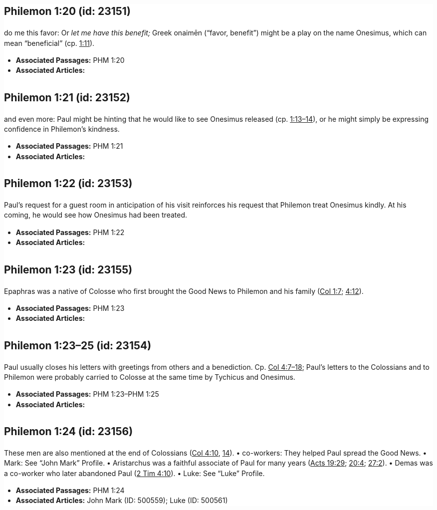 ## Philemon 1:20 (id: 23151)

do me this favor: Or *let me have this benefit;* Greek onaimēn (“favor, benefit”) might be a play on the name Onesimus, which can mean “beneficial” (cp. [1:11](https://ref.ly/Phlm1:11)).

* **Associated Passages:** PHM 1:20
* **Associated Articles:** 

## Philemon 1:21 (id: 23152)

and even more: Paul might be hinting that he would like to see Onesimus released (cp. [1:13–14](https://ref.ly/Phlm1:13-Phlm1:14)), or he might simply be expressing confidence in Philemon’s kindness.

* **Associated Passages:** PHM 1:21
* **Associated Articles:** 

## Philemon 1:22 (id: 23153)

Paul’s request for a guest room in anticipation of his visit reinforces his request that Philemon treat Onesimus kindly. At his coming, he would see how Onesimus had been treated.

* **Associated Passages:** PHM 1:22
* **Associated Articles:** 

## Philemon 1:23 (id: 23155)

Epaphras was a native of Colosse who first brought the Good News to Philemon and his family ([Col 1:7](https://ref.ly/Col1:7); [4:12](https://ref.ly/Col4:12)).

* **Associated Passages:** PHM 1:23
* **Associated Articles:** 

## Philemon 1:23–25 (id: 23154)

Paul usually closes his letters with greetings from others and a benediction. Cp. [Col 4:7–18](https://ref.ly/Col4:7-Col4:18); Paul’s letters to the Colossians and to Philemon were probably carried to Colosse at the same time by Tychicus and Onesimus.

* **Associated Passages:** PHM 1:23–PHM 1:25
* **Associated Articles:** 

## Philemon 1:24 (id: 23156)

These men are also mentioned at the end of Colossians ([Col 4:10](https://ref.ly/Col4:10), [14](https://ref.ly/Col4:14)). • co\-workers: They helped Paul spread the Good News. • Mark: See “John Mark” Profile. • Aristarchus was a faithful associate of Paul for many years ([Acts 19:29](https://ref.ly/Acts19:29); [20:4](https://ref.ly/Acts20:4); [27:2](https://ref.ly/Acts27:2)). • Demas was a co\-worker who later abandoned Paul ([2 Tim 4:10](https://ref.ly/2Tim4:10)). • Luke: See “Luke” Profile.

* **Associated Passages:** PHM 1:24
* **Associated Articles:** John Mark (ID: 500559); Luke (ID: 500561)

